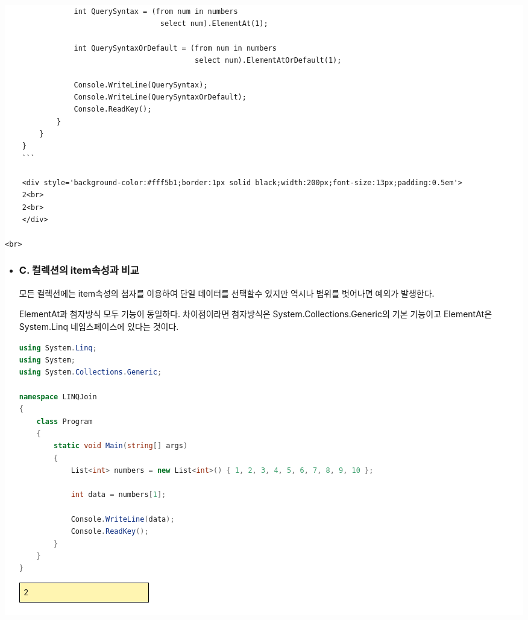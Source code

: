                     int QuerySyntax = (from num in numbers
                                        select num).ElementAt(1);

                    int QuerySyntaxOrDefault = (from num in numbers
                                                select num).ElementAtOrDefault(1);

                    Console.WriteLine(QuerySyntax);
                    Console.WriteLine(QuerySyntaxOrDefault);
                    Console.ReadKey();
                }
            }
        }
        ```

        <div style='background-color:#fff5b1;border:1px solid black;width:200px;font-size:13px;padding:0.5em'>
        2<br>
        2<br>
        </div>  

    <br>
- ### C. 컬렉션의 item속성과 비교
    모든 컬렉션에는 item속성의 첨자를 이용하여 단일 데이터를 선택할수 있지만 역시나 범위를 벗어나면  예외가 발생한다. 
    
    ElementAt과 첨자방식 모두 기능이 동일하다. 차이점이라면 첨자방식은 System.Collections.Generic의 기본 기능이고 ElementAt은 System.Linq 네임스페이스에 있다는 것이다.

    ```cs
    using System.Linq;
    using System;
    using System.Collections.Generic;

    namespace LINQJoin
    {
        class Program
        {
            static void Main(string[] args)
            {
                List<int> numbers = new List<int>() { 1, 2, 3, 4, 5, 6, 7, 8, 9, 10 };

                int data = numbers[1];

                Console.WriteLine(data);
                Console.ReadKey();
            }
        }
    }
    ```

    <div style='background-color:#fff5b1;border:1px solid black;width:200px;font-size:13px;padding:0.5em'>
    2    
    </div>  

    <br>
